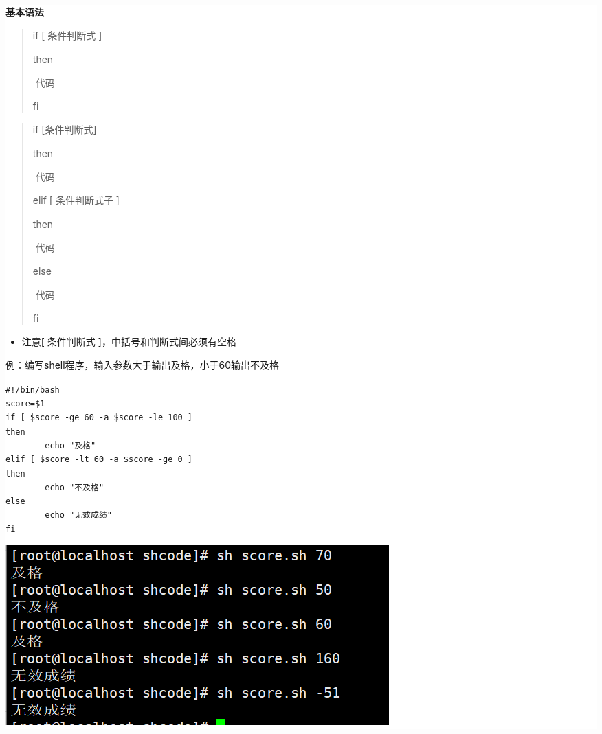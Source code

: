 **基本语法**

> if [ 条件判断式 ]
>
> then
>
> ​	代码
>
> fi



> if [条件判断式]
>
> then 
>
> ​	代码
>
> elif [ 条件判断式子 ]
>
> then
>
> ​	代码
>
> else
>
> ​	代码
>
> fi

* 注意[ 条件判断式 ]，中括号和判断式间必须有空格



例：编写shell程序，输入参数大于输出及格，小于60输出不及格

~~~shell
#!/bin/bash
score=$1
if [ $score -ge 60 -a $score -le 100 ]
then
        echo "及格"
elif [ $score -lt 60 -a $score -ge 0 ]
then
        echo "不及格"
else
        echo "无效成绩"
fi
~~~

![image-20211123114123643](Linux.assets\image-20211123114123643.png)
